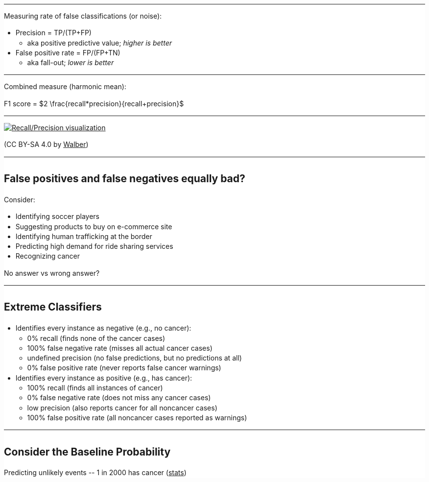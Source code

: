*** 

Measuring rate of false classifications (or noise):
* Precision = TP/(TP+FP)
    * aka positive predictive value; *higher is better*
* False positive rate = FP/(FP+TN) 
    * aka fall-out; *lower is better*


***

Combined measure (harmonic mean):

F1 score = $2 \frac{recall*precision}{recall+precision}$

----

[![Recall/Precision visualization](recallprecision.png)](https://en.wikipedia.org/wiki/Precision_and_recall#/media/File:Precisionrecall.svg)


(CC BY-SA 4.0 by [Walber](https://en.wikipedia.org/wiki/Precision_and_recall#/media/File:Precisionrecall.svg))

----
## False positives and false negatives equally bad? 

Consider: 
* Identifying soccer players
* Suggesting products to buy on e-commerce site
* Identifying human trafficking at the border
* Predicting high demand for ride sharing services
* Recognizing cancer 

No answer vs wrong answer?

----
## Extreme Classifiers

* Identifies every instance as negative (e.g., no cancer):
    - 0% recall (finds none of the cancer cases)
    - 100% false negative rate (misses all actual cancer cases)
    - undefined precision (no false predictions, but no predictions at all)
    - 0% false positive rate (never reports false cancer warnings)
* Identifies every instance as positive (e.g., has cancer):
    - 100% recall (finds all instances of cancer)
    - 0% false negative rate (does not miss any cancer cases)
    - low precision (also reports cancer for all noncancer cases)
    - 100% false positive rate (all noncancer cases reported as warnings)
 
----
## Consider the Baseline Probability

Predicting unlikely events -- 1 in 2000 has cancer ([stats](https://gis.cdc.gov/Cancer/USCS/DataViz.html))
